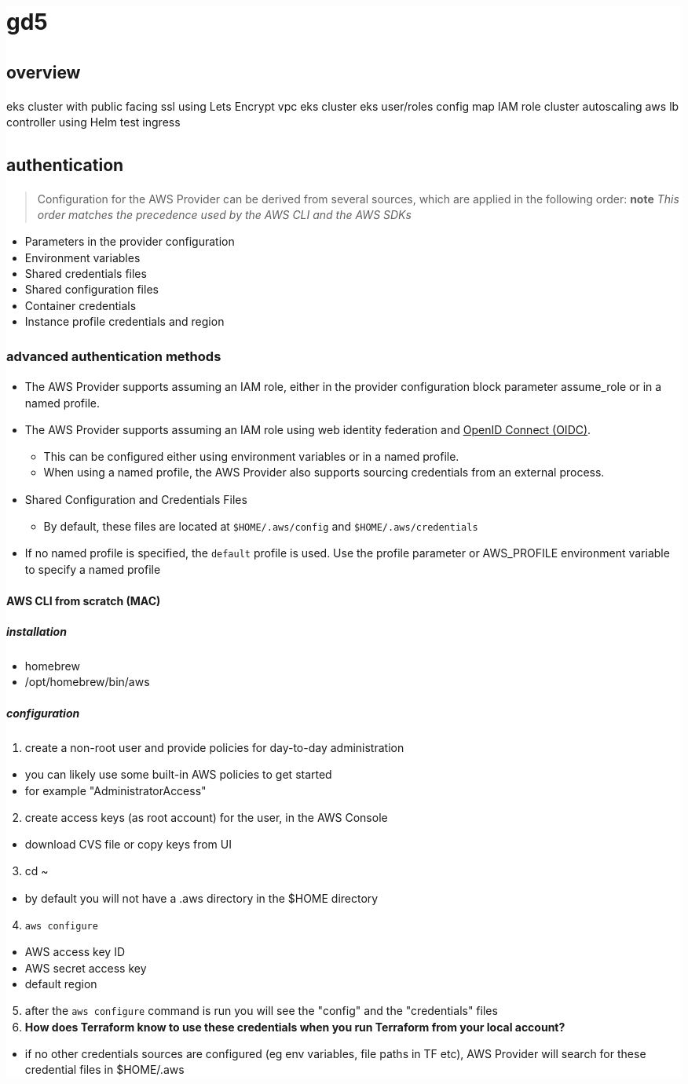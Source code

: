 # gd5
## overview
eks cluster with public facing ssl using Lets Encrypt
vpc
eks cluster
eks user/roles
config map
IAM role
cluster autoscaling
aws lb controller using Helm
test ingress

## authentication
> Configuration for the AWS Provider can be derived from several sources, which are applied in the following order:
> **note** *This order matches the precedence used by the AWS CLI and the AWS SDKs*
- Parameters in the provider configuration
- Environment variables
- Shared credentials files
- Shared configuration files
- Container credentials
- Instance profile credentials and region

### advanced authentication methods
- The AWS Provider supports assuming an IAM role, either in the provider configuration block parameter assume_role or in a named profile.

- The AWS Provider supports assuming an IAM role using web identity federation and [OpenID Connect (OIDC)](https://docs.aws.amazon.com/cli/latest/userguide/cli-configure-role.html#cli-configure-role-oidc). 
  + This can be configured either using environment variables or in a named profile.
  +  When using a named profile, the AWS Provider also supports sourcing credentials from an external process.

- Shared Configuration and Credentials Files
  + By default, these files are located at `$HOME/.aws/config` and `$HOME/.aws/credentials`
- If no named profile is specified, the `default` profile is used. Use the profile parameter or AWS_PROFILE environment variable to specify a named profile

#### AWS CLI from scratch (MAC)
##### installation
- homebrew
- /opt/homebrew/bin/aws
#####  configuration

1. create a non-root user and provide policies for day-to-day administration
  + you can likely use some built-in AWS policies to get started
  + for example "AdministratorAccess"
2. create access keys (as root account) for the user, in the AWS Console
  + download CVS file or copy keys from UI
3. cd ~
  - by default you will not have a .aws directory in the $HOME directory
4. `aws configure`
  + AWS access key ID
  + AWS secret access key
  + default region
5. after the `aws configure` command is run you will see the "config" and the "credentials" files
6. **How does Terraform know to use these credentials when you run Terraform from your local account?**
  + if no other credentials sources are configured (eg env variables, file paths in TF etc), AWS Provider will search for these credential files in $HOME/.aws